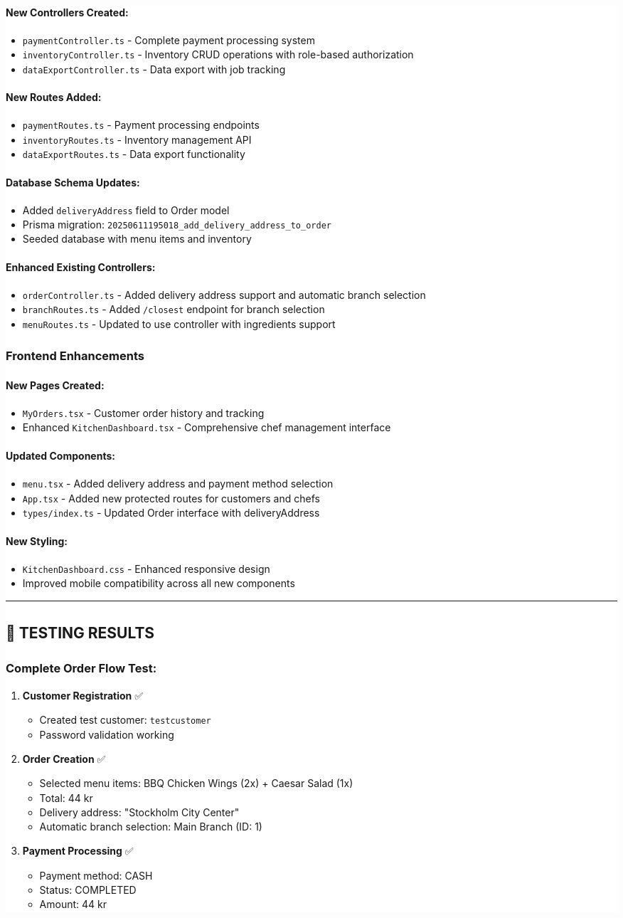 #### New Controllers Created:
- `paymentController.ts` - Complete payment processing system
- `inventoryController.ts` - Inventory CRUD operations with role-based authorization
- `dataExportController.ts` - Data export with job tracking

#### New Routes Added:
- `paymentRoutes.ts` - Payment processing endpoints
- `inventoryRoutes.ts` - Inventory management API
- `dataExportRoutes.ts` - Data export functionality

#### Database Schema Updates:
- Added `deliveryAddress` field to Order model
- Prisma migration: `20250611195018_add_delivery_address_to_order`
- Seeded database with menu items and inventory

#### Enhanced Existing Controllers:
- `orderController.ts` - Added delivery address support and automatic branch selection
- `branchRoutes.ts` - Added `/closest` endpoint for branch selection
- `menuRoutes.ts` - Updated to use controller with ingredients support

### Frontend Enhancements

#### New Pages Created:
- `MyOrders.tsx` - Customer order history and tracking
- Enhanced `KitchenDashboard.tsx` - Comprehensive chef management interface

#### Updated Components:
- `menu.tsx` - Added delivery address and payment method selection
- `App.tsx` - Added new protected routes for customers and chefs
- `types/index.ts` - Updated Order interface with deliveryAddress

#### New Styling:
- `KitchenDashboard.css` - Enhanced responsive design
- Improved mobile compatibility across all new components

---

## 🧪 TESTING RESULTS

### Complete Order Flow Test:
1. **Customer Registration** ✅
   - Created test customer: `testcustomer`
   - Password validation working

2. **Order Creation** ✅
   - Selected menu items: BBQ Chicken Wings (2x) + Caesar Salad (1x)
   - Total: 44 kr
   - Delivery address: "Stockholm City Center"
   - Automatic branch selection: Main Branch (ID: 1)

3. **Payment Processing** ✅
   - Payment method: CASH
   - Status: COMPLETED
   - Amount: 44 kr
